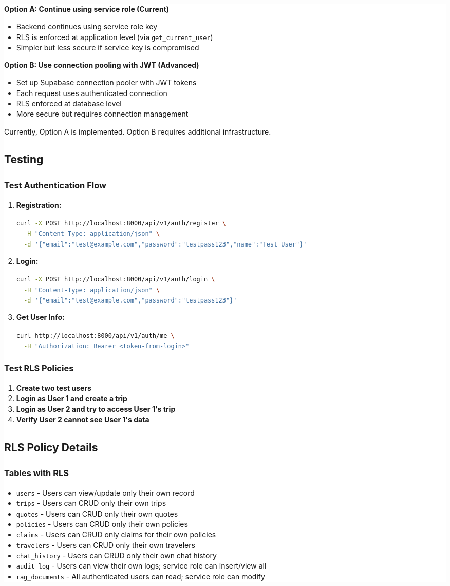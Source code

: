 **Option A: Continue using service role (Current)**
- Backend continues using service role key
- RLS is enforced at application level (via `get_current_user`)
- Simpler but less secure if service key is compromised

**Option B: Use connection pooling with JWT (Advanced)**
- Set up Supabase connection pooler with JWT tokens
- Each request uses authenticated connection
- RLS enforced at database level
- More secure but requires connection management

Currently, Option A is implemented. Option B requires additional infrastructure.

## Testing

### Test Authentication Flow

1. **Registration:**
   ```bash
   curl -X POST http://localhost:8000/api/v1/auth/register \
     -H "Content-Type: application/json" \
     -d '{"email":"test@example.com","password":"testpass123","name":"Test User"}'
   ```

2. **Login:**
   ```bash
   curl -X POST http://localhost:8000/api/v1/auth/login \
     -H "Content-Type: application/json" \
     -d '{"email":"test@example.com","password":"testpass123"}'
   ```

3. **Get User Info:**
   ```bash
   curl http://localhost:8000/api/v1/auth/me \
     -H "Authorization: Bearer <token-from-login>"
   ```

### Test RLS Policies

1. **Create two test users**
2. **Login as User 1 and create a trip**
3. **Login as User 2 and try to access User 1's trip**
4. **Verify User 2 cannot see User 1's data**

## RLS Policy Details

### Tables with RLS

- `users` - Users can view/update only their own record
- `trips` - Users can CRUD only their own trips
- `quotes` - Users can CRUD only their own quotes
- `policies` - Users can CRUD only their own policies
- `claims` - Users can CRUD only claims for their own policies
- `travelers` - Users can CRUD only their own travelers
- `chat_history` - Users can CRUD only their own chat history
- `audit_log` - Users can view their own logs; service role can insert/view all
- `rag_documents` - All authenticated users can read; service role can modify
